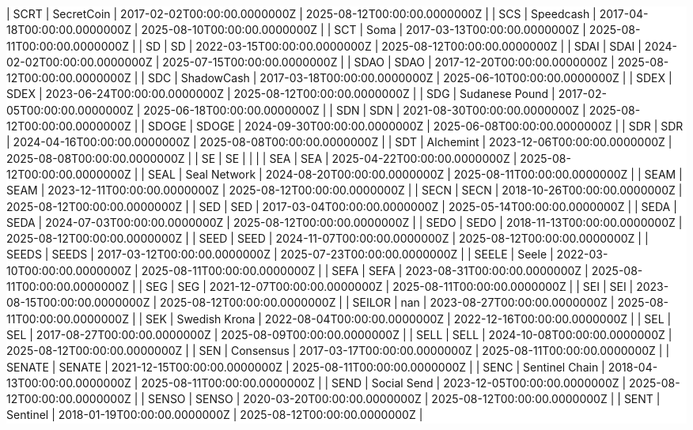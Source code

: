 | SCRT | SecretCoin | 2017-02-02T00:00:00.0000000Z | 2025-08-12T00:00:00.0000000Z |
| SCS | Speedcash | 2017-04-18T00:00:00.0000000Z | 2025-08-10T00:00:00.0000000Z |
| SCT | Soma | 2017-03-13T00:00:00.0000000Z | 2025-08-11T00:00:00.0000000Z |
| SD | SD | 2022-03-15T00:00:00.0000000Z | 2025-08-12T00:00:00.0000000Z |
| SDAI | SDAI | 2024-02-02T00:00:00.0000000Z | 2025-07-15T00:00:00.0000000Z |
| SDAO | SDAO | 2017-12-20T00:00:00.0000000Z | 2025-08-12T00:00:00.0000000Z |
| SDC | ShadowCash | 2017-03-18T00:00:00.0000000Z | 2025-06-10T00:00:00.0000000Z |
| SDEX | SDEX | 2023-06-24T00:00:00.0000000Z | 2025-08-12T00:00:00.0000000Z |
| SDG | Sudanese Pound | 2017-02-05T00:00:00.0000000Z | 2025-06-18T00:00:00.0000000Z |
| SDN | SDN | 2021-08-30T00:00:00.0000000Z | 2025-08-12T00:00:00.0000000Z |
| SDOGE | SDOGE | 2024-09-30T00:00:00.0000000Z | 2025-06-08T00:00:00.0000000Z |
| SDR | SDR | 2024-04-16T00:00:00.0000000Z | 2025-08-08T00:00:00.0000000Z |
| SDT | Alchemint | 2023-12-06T00:00:00.0000000Z | 2025-08-08T00:00:00.0000000Z |
| SE | SE |  |  |
| SEA | SEA | 2025-04-22T00:00:00.0000000Z | 2025-08-12T00:00:00.0000000Z |
| SEAL | Seal Network | 2024-08-20T00:00:00.0000000Z | 2025-08-11T00:00:00.0000000Z |
| SEAM | SEAM | 2023-12-11T00:00:00.0000000Z | 2025-08-12T00:00:00.0000000Z |
| SECN | SECN | 2018-10-26T00:00:00.0000000Z | 2025-08-12T00:00:00.0000000Z |
| SED | SED | 2017-03-04T00:00:00.0000000Z | 2025-05-14T00:00:00.0000000Z |
| SEDA | SEDA | 2024-07-03T00:00:00.0000000Z | 2025-08-12T00:00:00.0000000Z |
| SEDO | SEDO | 2018-11-13T00:00:00.0000000Z | 2025-08-12T00:00:00.0000000Z |
| SEED | SEED | 2024-11-07T00:00:00.0000000Z | 2025-08-12T00:00:00.0000000Z |
| SEEDS | SEEDS | 2017-03-12T00:00:00.0000000Z | 2025-07-23T00:00:00.0000000Z |
| SEELE | Seele | 2022-03-10T00:00:00.0000000Z | 2025-08-11T00:00:00.0000000Z |
| SEFA | SEFA | 2023-08-31T00:00:00.0000000Z | 2025-08-11T00:00:00.0000000Z |
| SEG | SEG | 2021-12-07T00:00:00.0000000Z | 2025-08-11T00:00:00.0000000Z |
| SEI | SEI | 2023-08-15T00:00:00.0000000Z | 2025-08-12T00:00:00.0000000Z |
| SEILOR | nan | 2023-08-27T00:00:00.0000000Z | 2025-08-11T00:00:00.0000000Z |
| SEK | Swedish Krona | 2022-08-04T00:00:00.0000000Z | 2022-12-16T00:00:00.0000000Z |
| SEL | SEL | 2017-08-27T00:00:00.0000000Z | 2025-08-09T00:00:00.0000000Z |
| SELL | SELL | 2024-10-08T00:00:00.0000000Z | 2025-08-12T00:00:00.0000000Z |
| SEN | Consensus | 2017-03-17T00:00:00.0000000Z | 2025-08-11T00:00:00.0000000Z |
| SENATE | SENATE | 2021-12-15T00:00:00.0000000Z | 2025-08-11T00:00:00.0000000Z |
| SENC | Sentinel Chain | 2018-04-13T00:00:00.0000000Z | 2025-08-11T00:00:00.0000000Z |
| SEND | Social Send | 2023-12-05T00:00:00.0000000Z | 2025-08-12T00:00:00.0000000Z |
| SENSO | SENSO | 2020-03-20T00:00:00.0000000Z | 2025-08-12T00:00:00.0000000Z |
| SENT | Sentinel | 2018-01-19T00:00:00.0000000Z | 2025-08-12T00:00:00.0000000Z |